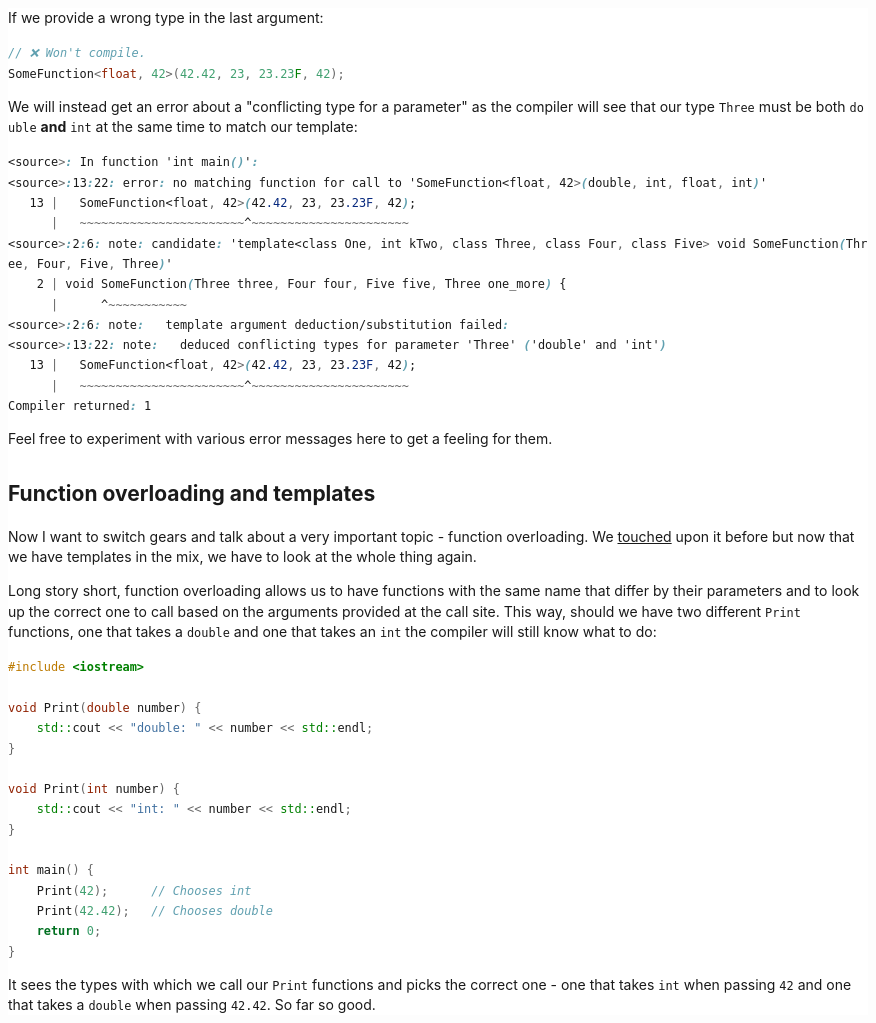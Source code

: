 If we provide a wrong type in the last argument:

```cpp
// ❌ Won't compile.
SomeFunction<float, 42>(42.42, 23, 23.23F, 42);
```
We will instead get an error about a "conflicting type for a parameter" as the compiler will see that our type `Three` must be both `double` **and** `int` at the same time to match our template:
```css
<source>: In function 'int main()':
<source>:13:22: error: no matching function for call to 'SomeFunction<float, 42>(double, int, float, int)'
   13 |   SomeFunction<float, 42>(42.42, 23, 23.23F, 42);
      |   ~~~~~~~~~~~~~~~~~~~~~~~^~~~~~~~~~~~~~~~~~~~~~~
<source>:2:6: note: candidate: 'template<class One, int kTwo, class Three, class Four, class Five> void SomeFunction(Three, Four, Five, Three)'
    2 | void SomeFunction(Three three, Four four, Five five, Three one_more) {
      |      ^~~~~~~~~~~~
<source>:2:6: note:   template argument deduction/substitution failed:
<source>:13:22: note:   deduced conflicting types for parameter 'Three' ('double' and 'int')
   13 |   SomeFunction<float, 42>(42.42, 23, 23.23F, 42);
      |   ~~~~~~~~~~~~~~~~~~~~~~~^~~~~~~~~~~~~~~~~~~~~~~
Compiler returned: 1
```

Feel free to experiment with various error messages here to get a feeling for them.

## Function overloading and templates
Now I want to switch gears and talk about a very important topic - function overloading. We [touched](functions.md#function-overloading---writing-functions-with-the-same-names) upon it before but now that we have templates in the mix, we have to look at the whole thing again.

Long story short, function overloading allows us to have functions with the same name that differ by their parameters and to look up the correct one to call based on the arguments provided at the call site. This way, should we have two different `Print` functions, one that takes a `double` and one that takes an `int` the compiler will still know what to do:
```cpp
#include <iostream>

void Print(double number) {
    std::cout << "double: " << number << std::endl;
}

void Print(int number) {
    std::cout << "int: " << number << std::endl;
}

int main() {
    Print(42);      // Chooses int
    Print(42.42);   // Chooses double
    return 0;
}
```
It sees the types with which we call our `Print` functions and picks the correct one - one that takes `int` when passing `42` and one that takes a `double` when passing `42.42`. So far so good.

